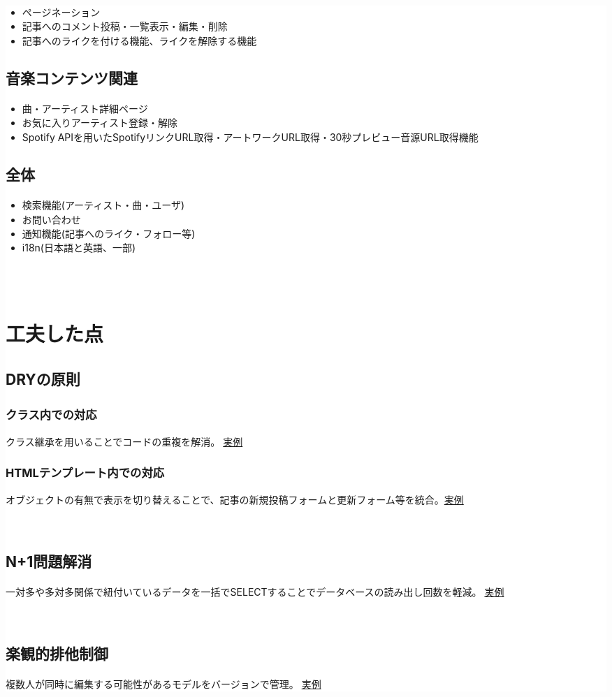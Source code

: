 - ページネーション
- 記事へのコメント投稿・一覧表示・編集・削除
- 記事へのライクを付ける機能、ライクを解除する機能

## 音楽コンテンツ関連

- 曲・アーティスト詳細ページ
- お気に入りアーティスト登録・解除
- Spotify APIを用いたSpotifyリンクURL取得・アートワークURL取得・30秒プレビュー音源URL取得機能

## 全体

- 検索機能(アーティスト・曲・ユーザ)
- お問い合わせ
- 通知機能(記事へのライク・フォロー等)
- i18n(日本語と英語、一部)


<br><br>

# 工夫した点

## DRYの原則

### クラス内での対応

クラス継承を用いることでコードの重複を解消。
[実例](https://github.com/yuki-tamaribuchi/mlog_project/blob/c2f1667dfa5aeec1c0a2db06dfda493bd384cc92/mlog_project/search/views.py#L8-L61)

### HTMLテンプレート内での対応

オブジェクトの有無で表示を切り替えることで、記事の新規投稿フォームと更新フォーム等を統合。[実例](https://github.com/yuki-tamaribuchi/mlog_project/blob/c2f1667dfa5aeec1c0a2db06dfda493bd384cc92/mlog_project/templates/entry/entry_form.html#L3)

<br>

## N+1問題解消

一対多や多対多関係で紐付いているデータを一括でSELECTすることでデータベースの読み出し回数を軽減。
[実例](https://github.com/yuki-tamaribuchi/mlog_project/blob/c2f1667dfa5aeec1c0a2db06dfda493bd384cc92/mlog_project/mlog/views.py#L52-L62)

<br>

## 楽観的排他制御

複数人が同時に編集する可能性があるモデルをバージョンで管理。
[実例](https://github.com/yuki-tamaribuchi/mlog_project/blob/c2f1667dfa5aeec1c0a2db06dfda493bd384cc92/mlog_project/musics/models.py#L19)
